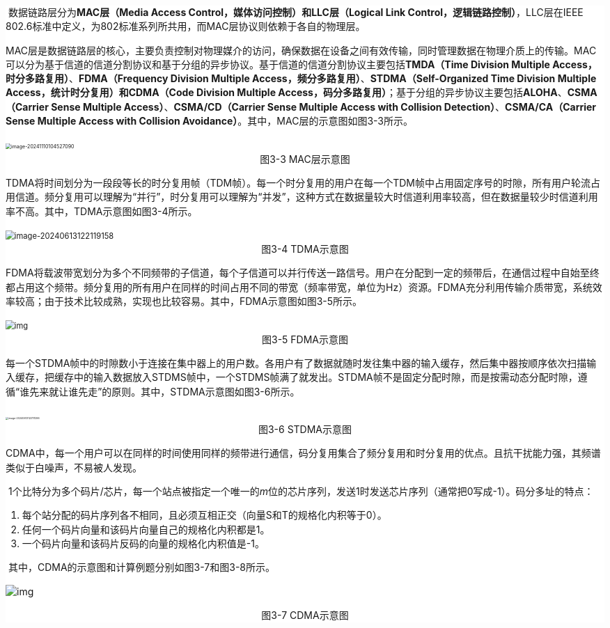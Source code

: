 ​		数据链路层分为**MAC层（Media Access Control，媒体访问控制）**和**LLC层（Logical Link Control，逻辑链路控制）**，LLC层在IEEE 802.6标准中定义，为802标准系列所共用，而MAC层协议则依赖于各自的物理层。

​		MAC层是数据链路层的核心，主要负责控制对物理媒介的访问，确保数据在设备之间有效传输，同时管理数据在物理介质上的传输。MAC可以分为基于信道的信道分割协议和基于分组的异步协议。基于信道的信道分割协议主要包括**TMDA（Time Division Multiple Access，时分多路复用）**、**FDMA（Frequency Division Multiple Access，频分多路复用）**、**STDMA（Self-Organized Time Division Multiple Access，统计时分复用）**和**CDMA（Code Division Multiple Access，码分多路复用）**；基于分组的异步协议主要包括**ALOHA**、**CSMA（Carrier Sense Multiple Access）**、**CSMA/CD（Carrier Sense Multiple Access with Collision Detection）**、**CSMA/CA（Carrier Sense Multiple Access with Collision Avoidance）**。其中，MAC层的示意图如图3-3所示。

<img src="https://chuantaoli.oss-cn-beijing.aliyuncs.com/image-20241110104527090.png" alt="image-20241110104527090" style="zoom:50%;" />

<center>
    图3-3 MAC层示意图
</center>

​		TDMA将时间划分为一段段等长的时分复用帧（TDM帧）。每一个时分复用的用户在每一个TDM帧中占用固定序号的时隙，所有用户轮流占用信道。频分复用可以理解为“并行”，时分复用可以理解为“并发”，这种方式在数据量较大时信道利用率较高，但在数据量较少时信道利用率不高。其中，TDMA示意图如图3-4所示。

<img src="https://chuantaoli.oss-cn-beijing.aliyuncs.com/image-20240613122119158.png" alt="image-20240613122119158" style="zoom:80%;" />

<center>
    图3-4 TDMA示意图
</center>

​		FDMA将载波带宽划分为多个不同频带的子信道，每个子信道可以并行传送一路信号。用户在分配到一定的频带后，在通信过程中自始至终都占用这个频带。频分复用的所有用户在同样的时间占用不同的带宽（频率带宽，单位为Hz）资源。FDMA充分利用传输介质带宽，系统效率较高；由于技术比较成熟，实现也比较容易。其中，FDMA示意图如图3-5所示。

<img src="https://chuantaoli.oss-cn-beijing.aliyuncs.com/image-20240613122127500.png" alt="img" style="zoom:80%;" />

<center>
图3-5 FDMA示意图
</center>

​		每一个STDMA帧中的时隙数小于连接在集中器上的用户数。各用户有了数据就随时发往集中器的输入缓存，然后集中器按顺序依次扫描输入缓存，把缓存中的输入数据放入STDMS帧中，一个STDMS帧满了就发出。STDMA帧不是固定分配时隙，而是按需动态分配时隙，遵循“谁先来就让谁先走”的原则。其中，STDMA示意图如图3-6所示。

<img src="https://chuantaoli.oss-cn-beijing.aliyuncs.com/image-20240613122111296.png" alt="image-20240613122111296" style="zoom: 25%;" />

<center>
    图3-6 STDMA示意图
</center>

​		CDMA中，每一个用户可以在同样的时间使用同样的频带进行通信，码分复用集合了频分复用和时分复用的优点。且抗干扰能力强，其频谱类似于白噪声，不易被人发现。

​		1个比特分为多个码片/芯片，每一个站点被指定一个唯一的$m$位的芯片序列，发送1时发送芯片序列（通常把0写成-1）。码分多址的特点：

1. 每个站分配的码片序列各不相同，且必须互相正交（向量S和T的规格化内积等于0）。
2. 任何一个码片向量和该码片向量自己的规格化内积都是1。
3. 一个码片向量和该码片反码的向量的规格化内积值是-1。

​		其中，CDMA的示意图和计算例题分别如图3-7和图3-8所示。

![img](https://pic1.zhimg.com/v2-bc9f5b855ee5e2135febeb2d60ddce7c_b.jpg)

<center>
    图3-7 CDMA示意图
</center>
